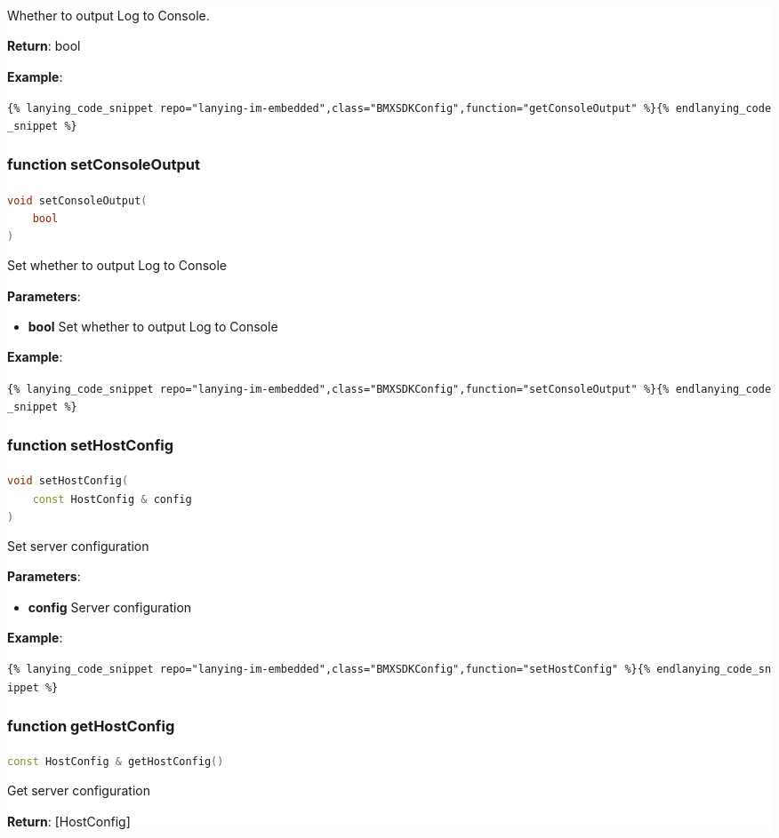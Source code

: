 Whether to output Log to Console. 

**Return**: bool 

**Example**:
```
{% lanying_code_snippet repo="lanying-im-embedded",class="BMXSDKConfig",function="getConsoleOutput" %}{% endlanying_code_snippet %}
```
### function setConsoleOutput

```cpp
void setConsoleOutput(
    bool 
)
```

Set whether to output Log to Console 

**Parameters**: 

  * **bool** Set whether to output Log to Console 


**Example**:
```
{% lanying_code_snippet repo="lanying-im-embedded",class="BMXSDKConfig",function="setConsoleOutput" %}{% endlanying_code_snippet %}
```
### function setHostConfig

```cpp
void setHostConfig(
    const HostConfig & config
)
```

Set server configuration 

**Parameters**: 

  * **config** Server configuration 


**Example**:
```
{% lanying_code_snippet repo="lanying-im-embedded",class="BMXSDKConfig",function="setHostConfig" %}{% endlanying_code_snippet %}
```
### function getHostConfig

```cpp
const HostConfig & getHostConfig()
```

Get server configuration 

**Return**: [HostConfig]
